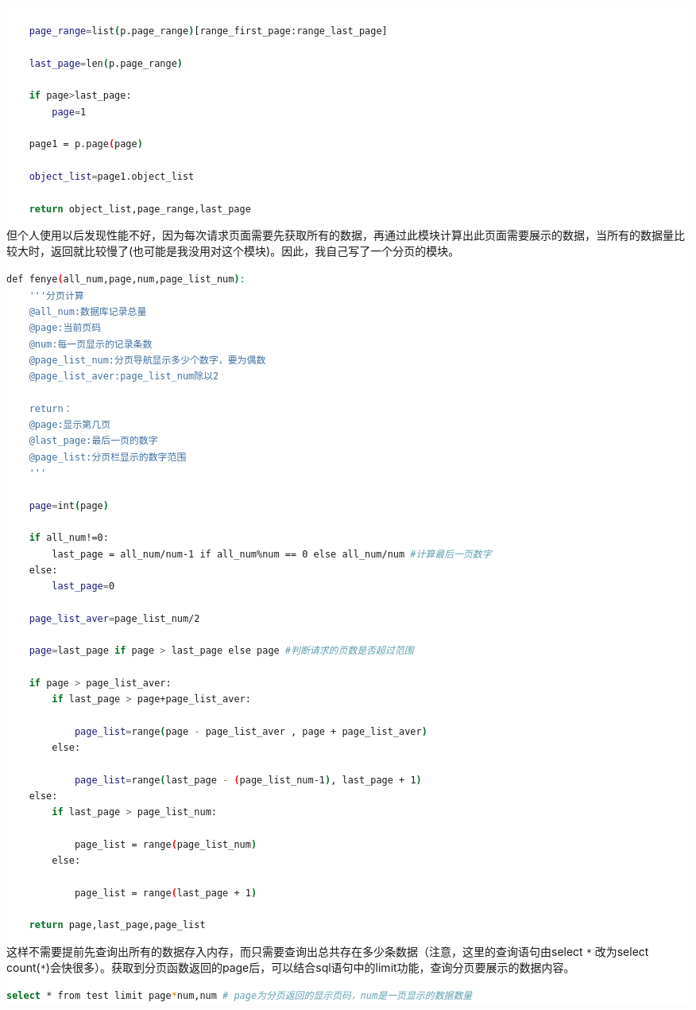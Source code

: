 ```bash

    page_range=list(p.page_range)[range_first_page:range_last_page]

    last_page=len(p.page_range)

    if page>last_page:
        page=1

    page1 = p.page(page)

    object_list=page1.object_list

    return object_list,page_range,last_page
```
但个人使用以后发现性能不好，因为每次请求页面需要先获取所有的数据，再通过此模块计算出此页面需要展示的数据，当所有的数据量比较大时，返回就比较慢了(也可能是我没用对这个模块)。因此，我自己写了一个分页的模块。
```bash
def fenye(all_num,page,num,page_list_num):
    '''分页计算
    @all_num:数据库记录总量
    @page:当前页码
    @num:每一页显示的记录条数
    @page_list_num:分页导航显示多少个数字，要为偶数
    @page_list_aver:page_list_num除以2

    return：
    @page:显示第几页
    @last_page:最后一页的数字
    @page_list:分页栏显示的数字范围
    '''

    page=int(page)
    
    if all_num!=0:
        last_page = all_num/num-1 if all_num%num == 0 else all_num/num #计算最后一页数字
    else:
        last_page=0

    page_list_aver=page_list_num/2
 
    page=last_page if page > last_page else page #判断请求的页数是否超过范围

    if page > page_list_aver:
        if last_page > page+page_list_aver:

            page_list=range(page - page_list_aver , page + page_list_aver)
        else:

            page_list=range(last_page - (page_list_num-1), last_page + 1)
    else:
        if last_page > page_list_num:

            page_list = range(page_list_num)
        else:

            page_list = range(last_page + 1)

    return page,last_page,page_list
```
这样不需要提前先查询出所有的数据存入内存，而只需要查询出总共存在多少条数据（注意，这里的查询语句由select `*` 改为select count(`*`)会快很多）。获取到分页函数返回的page后，可以结合sql语句中的limit功能，查询分页要展示的数据内容。
```bash
select * from test limit page*num,num # page为分页返回的显示页码，num是一页显示的数据数量
```